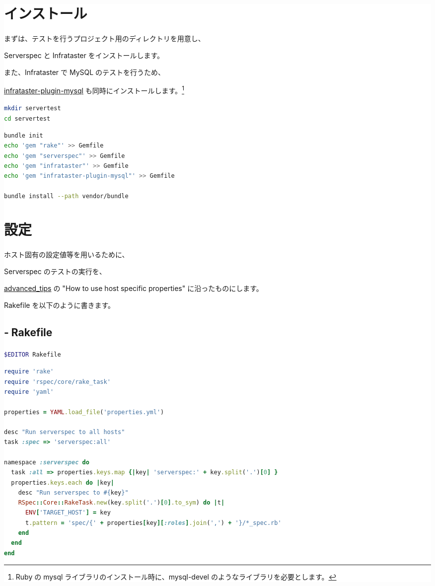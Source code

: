 # インストール

まずは、テストを行うプロジェクト用のディレクトリを用意し、

Serverspec と Infrataster をインストールします。

また、Infrataster で MySQL のテストを行うため、

[infrataster-plugin-mysql][3] も同時にインストールします。[^3]

```bash
mkdir servertest
cd servertest
```

```bash
bundle init
echo 'gem "rake"' >> Gemfile
echo 'gem "serverspec"' >> Gemfile
echo 'gem "infrataster"' >> Gemfile
echo 'gem "infrataster-plugin-mysql"' >> Gemfile

bundle install --path vendor/bundle
```

# 設定

ホスト固有の設定値等を用いるために、

Serverspec のテストの実行を、

[advanced\_tips][4] の "How to use host specific properties" に沿ったものにします。

Rakefile を以下のように書きます。

## - Rakefile

```bash
$EDITOR Rakefile
```

```ruby
require 'rake'
require 'rspec/core/rake_task'
require 'yaml'

properties = YAML.load_file('properties.yml')

desc "Run serverspec to all hosts"
task :spec => 'serverspec:all'

namespace :serverspec do
  task :all => properties.keys.map {|key| 'serverspec:' + key.split('.')[0] }
  properties.keys.each do |key|
    desc "Run serverspec to #{key}"
    RSpec::Core::RakeTask.new(key.split('.')[0].to_sym) do |t|
      ENV['TARGET_HOST'] = key
      t.pattern = 'spec/{' + properties[key][:roles].join(',') + '}/*_spec.rb'
    end
  end
end
```


 [1]: http://serverspec.org/
 [2]: https://github.com/ryotarai/infrataster
 [3]: https://github.com/ryotarai/infrataster-plugin-mysql
 [4]: http://serverspec.org/advanced_tips.html
 [5]: http://apehuci-kitaitimakoto.sqale.jp/apehuci/?date=20140505
 [^1]: 本記事では 2.1.2 で検証しましたが、1.9 以降なら恐らく正常動作するでしょう。
 [^2]: gem install bundler で入ります。
 [^3]: Ruby の mysql ライブラリのインストール時に、mysql-devel のようなライブラリを必要とします。
 [^4]: もちろん、この時点ではまだテストを書いていないので、何も実行されません。
 [^5]: ポート番号は、Infrataster::Server.define の mysql に port オプションを与えれば変更可能です。
 [^6]: ssh.exec を用いれば可能に見えます。それは serverspec の command で mysql クエリを発行すれば infrataster のテストが出来るのと同じように。
 [^7]: あるいは、涙を流しながら手で yum install httpd を実行します。